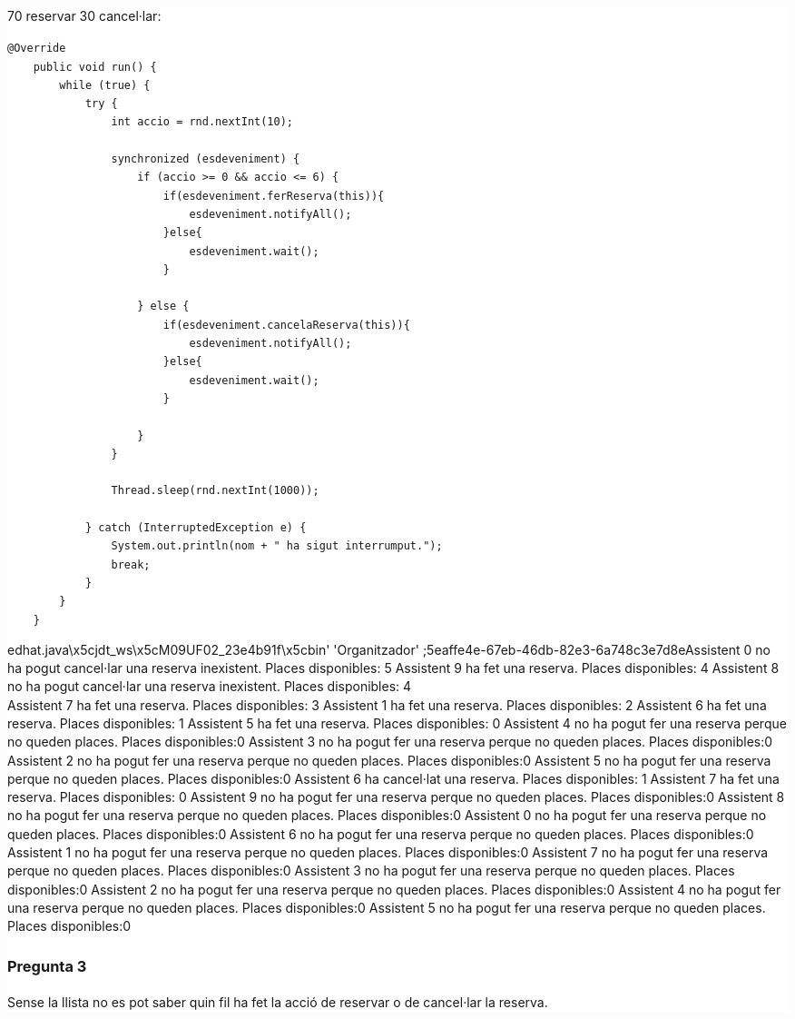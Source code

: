 70 reservar 30 cancel·lar:

~~~~
@Override
    public void run() {
        while (true) {
            try {
                int accio = rnd.nextInt(10);

                synchronized (esdeveniment) {
                    if (accio >= 0 && accio <= 6) {
                        if(esdeveniment.ferReserva(this)){
                            esdeveniment.notifyAll();
                        }else{
                            esdeveniment.wait();
                        }
                         
                    } else {
                        if(esdeveniment.cancelaReserva(this)){
                            esdeveniment.notifyAll();
                        }else{
                            esdeveniment.wait();
                        }
                         
                    }
                }

                Thread.sleep(rnd.nextInt(1000));

            } catch (InterruptedException e) {
                System.out.println(nom + " ha sigut interrumput.");
                break;
            }
        }
    }
~~~~

edhat.java\x5cjdt_ws\x5cM09UF02_23e4b91f\x5cbin' 'Organitzador' ;5eaffe4e-67eb-46db-82e3-6a748c3e7d8eAssistent 0 no ha pogut cancel·lar una reserva inexistent. Places disponibles: 5
Assistent 9 ha fet una reserva. Places disponibles: 4
Assistent 8 no ha pogut cancel·lar una reserva inexistent. Places disponibles: 4     
Assistent 7 ha fet una reserva. Places disponibles: 3
Assistent 1 ha fet una reserva. Places disponibles: 2
Assistent 6 ha fet una reserva. Places disponibles: 1
Assistent 5 ha fet una reserva. Places disponibles: 0
Assistent 4 no ha pogut fer una reserva perque no queden places. Places disponibles:0
Assistent 3 no ha pogut fer una reserva perque no queden places. Places disponibles:0
Assistent 2 no ha pogut fer una reserva perque no queden places. Places disponibles:0
Assistent 5 no ha pogut fer una reserva perque no queden places. Places disponibles:0
Assistent 6 ha cancel·lat una reserva. Places disponibles: 1
Assistent 7 ha fet una reserva. Places disponibles: 0
Assistent 9 no ha pogut fer una reserva perque no queden places. Places disponibles:0
Assistent 8 no ha pogut fer una reserva perque no queden places. Places disponibles:0
Assistent 0 no ha pogut fer una reserva perque no queden places. Places disponibles:0
Assistent 6 no ha pogut fer una reserva perque no queden places. Places disponibles:0
Assistent 1 no ha pogut fer una reserva perque no queden places. Places disponibles:0
Assistent 7 no ha pogut fer una reserva perque no queden places. Places disponibles:0
Assistent 3 no ha pogut fer una reserva perque no queden places. Places disponibles:0
Assistent 2 no ha pogut fer una reserva perque no queden places. Places disponibles:0
Assistent 4 no ha pogut fer una reserva perque no queden places. Places disponibles:0
Assistent 5 no ha pogut fer una reserva perque no queden places. Places disponibles:0


### Pregunta 3

Sense la llista no es pot saber quin fil ha fet la acció de reservar o de cancel·lar la reserva.